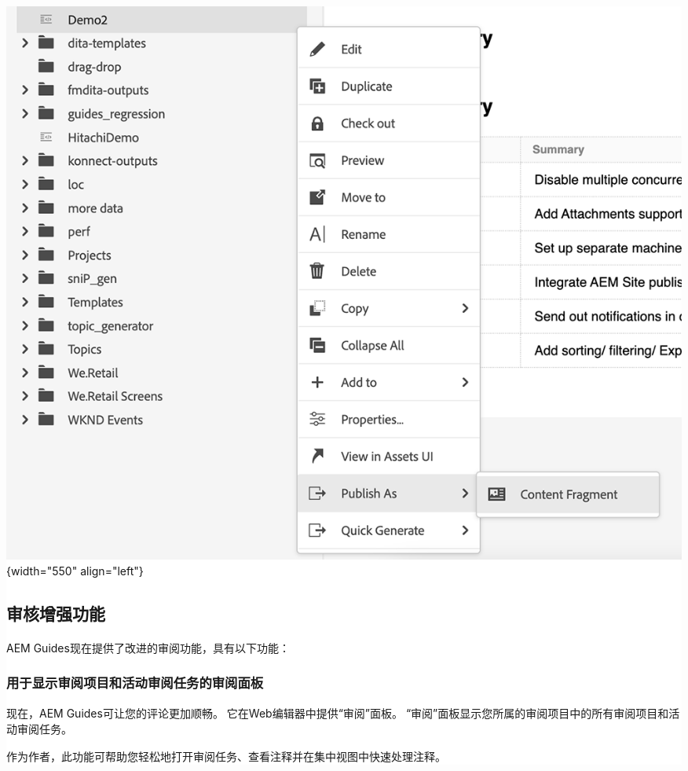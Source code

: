 ![发布内容片段的选项](assets/content-fragment-publish.png){width="550" align="left"}


## 审核增强功能

AEM Guides现在提供了改进的审阅功能，具有以下功能：

### 用于显示审阅项目和活动审阅任务的审阅面板

现在，AEM Guides可让您的评论更加顺畅。 它在Web编辑器中提供“审阅”面板。 “审阅”面板显示您所属的审阅项目中的所有审阅项目和活动审阅任务。

作为作者，此功能可帮助您轻松地打开审阅任务、查看注释并在集中视图中快速处理注释。